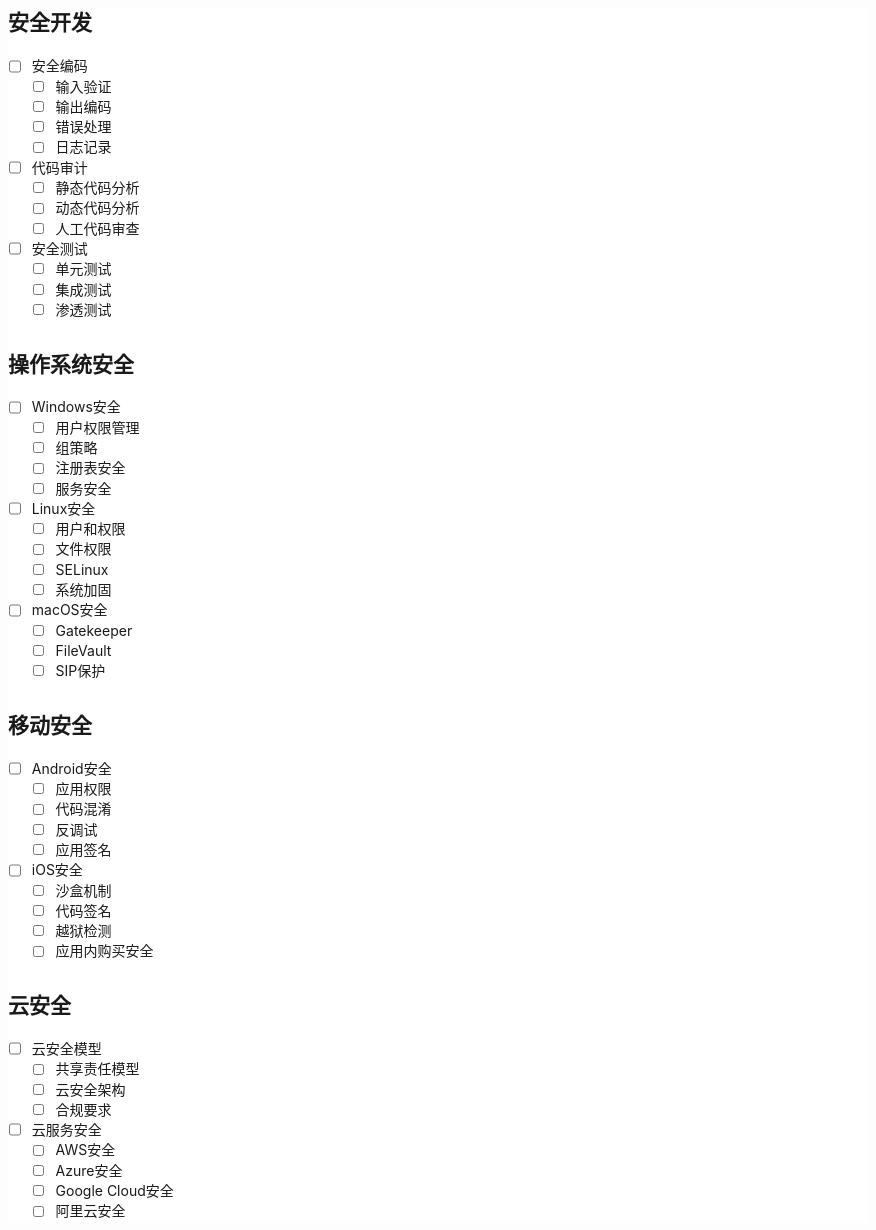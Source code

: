 ## 安全开发
- [ ] 安全编码
  - [ ] 输入验证
  - [ ] 输出编码
  - [ ] 错误处理
  - [ ] 日志记录
- [ ] 代码审计
  - [ ] 静态代码分析
  - [ ] 动态代码分析
  - [ ] 人工代码审查
- [ ] 安全测试
  - [ ] 单元测试
  - [ ] 集成测试
  - [ ] 渗透测试

## 操作系统安全
- [ ] Windows安全
  - [ ] 用户权限管理
  - [ ] 组策略
  - [ ] 注册表安全
  - [ ] 服务安全
- [ ] Linux安全
  - [ ] 用户和权限
  - [ ] 文件权限
  - [ ] SELinux
  - [ ] 系统加固
- [ ] macOS安全
  - [ ] Gatekeeper
  - [ ] FileVault
  - [ ] SIP保护

## 移动安全
- [ ] Android安全
  - [ ] 应用权限
  - [ ] 代码混淆
  - [ ] 反调试
  - [ ] 应用签名
- [ ] iOS安全
  - [ ] 沙盒机制
  - [ ] 代码签名
  - [ ] 越狱检测
  - [ ] 应用内购买安全

## 云安全
- [ ] 云安全模型
  - [ ] 共享责任模型
  - [ ] 云安全架构
  - [ ] 合规要求
- [ ] 云服务安全
  - [ ] AWS安全
  - [ ] Azure安全
  - [ ] Google Cloud安全
  - [ ] 阿里云安全
